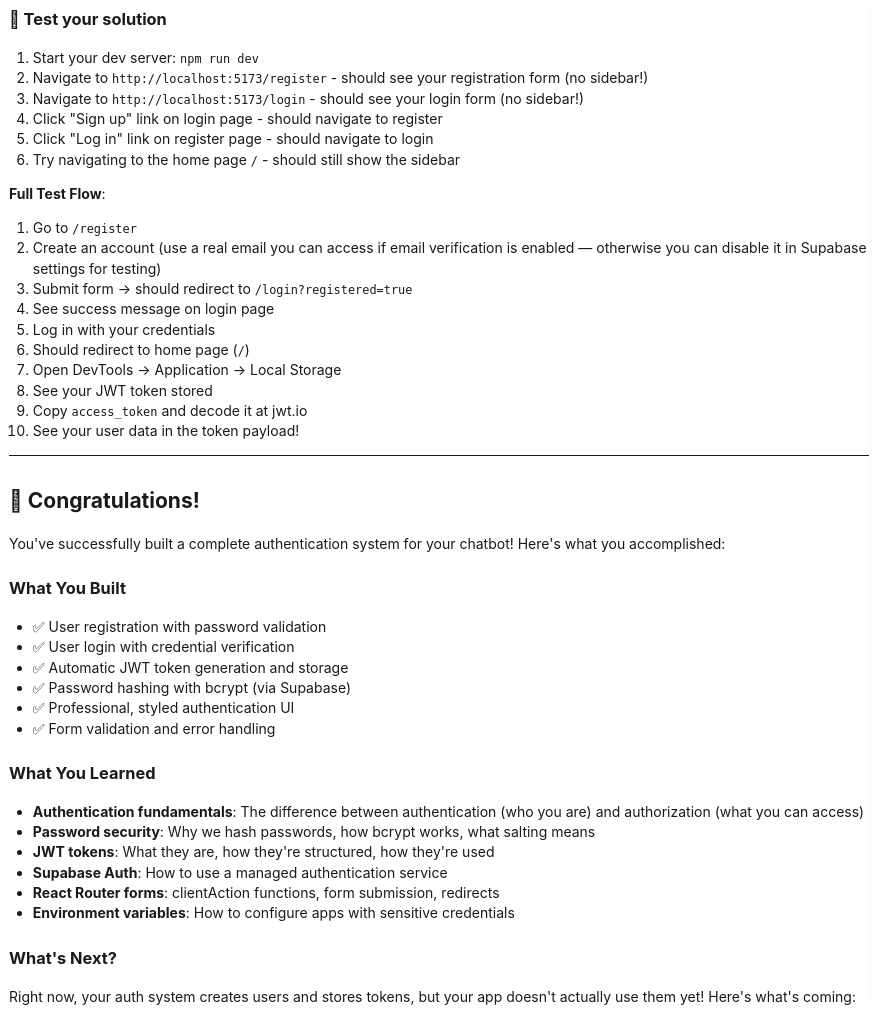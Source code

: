 ### 🧪 Test your solution

1. Start your dev server: `npm run dev`
2. Navigate to `http://localhost:5173/register` - should see your registration form (no sidebar!)
3. Navigate to `http://localhost:5173/login` - should see your login form (no sidebar!)
4. Click "Sign up" link on login page - should navigate to register
5. Click "Log in" link on register page - should navigate to login
6. Try navigating to the home page `/` - should still show the sidebar

**Full Test Flow**:

1. Go to `/register`
2. Create an account (use a real email you can access if email verification is enabled — otherwise you can disable it in Supabase settings for testing)
3. Submit form → should redirect to `/login?registered=true`
4. See success message on login page
5. Log in with your credentials
6. Should redirect to home page (`/`)
7. Open DevTools → Application → Local Storage
8. See your JWT token stored
9. Copy `access_token` and decode it at jwt.io
10. See your user data in the token payload!

---

## 🎉 Congratulations!

You've successfully built a complete authentication system for your chatbot! Here's what you accomplished:

### What You Built

- ✅ User registration with password validation
- ✅ User login with credential verification
- ✅ Automatic JWT token generation and storage
- ✅ Password hashing with bcrypt (via Supabase)
- ✅ Professional, styled authentication UI
- ✅ Form validation and error handling

### What You Learned

- **Authentication fundamentals**: The difference between authentication (who you are) and authorization (what you can access)
- **Password security**: Why we hash passwords, how bcrypt works, what salting means
- **JWT tokens**: What they are, how they're structured, how they're used
- **Supabase Auth**: How to use a managed authentication service
- **React Router forms**: clientAction functions, form submission, redirects
- **Environment variables**: How to configure apps with sensitive credentials

### What's Next?

Right now, your auth system creates users and stores tokens, but your app doesn't actually use them yet! Here's what's coming:
